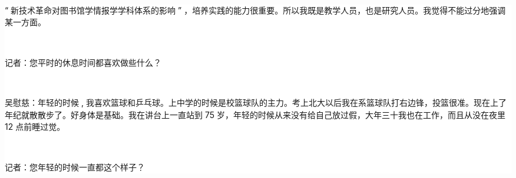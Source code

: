   </span>
  <span class="s2">
   “
  </span>
  <span class="s1">
   新技术革命对图书馆学情报学学科体系的影响
  </span>
  <span class="s2">
   ”
  </span>
  <span class="s1">
   ，培养实践的能力很重要。所以我既是教学人员，也是研究人员。我觉得不能过分地强调某一方面。
  </span>
 </p>
 <p class="p1">
  <span class="s1">
  </span>
  <br/>
 </p>
 <p class="p2">
  <span class="s1">
   记者：您平时的休息时间都喜欢做些什么？
  </span>
 </p>
 <p class="p1">
  <span class="s1">
  </span>
  <br/>
 </p>
 <p class="p2">
  <span class="s1">
   吴慰慈：年轻的时候
  </span>
  <span class="s2">
   ,
  </span>
  <span class="s1">
   我喜欢篮球和乒乓球。上中学的时候是校篮球队的主力。考上北大以后我在系篮球队打右边锋，投篮很准。现在上了年纪就散散步了。好身体是基础。我在讲台上一直站到
  </span>
  <span class="s2">
   75
  </span>
  <span class="s1">
   岁，年轻的时候从来没有给自己放过假，大年三十我也在工作，而且从没在夜里
  </span>
  <span class="s2">
   12
  </span>
  <span class="s1">
   点前睡过觉。
  </span>
 </p>
 <p class="p1">
  <span class="s1">
  </span>
  <br/>
 </p>
 <p class="p2">
  <span class="s1">
   记者：您年轻的时候一直都这个样子？
  </span>
 </p>
 <p class="p1">
  <span class="s1">
